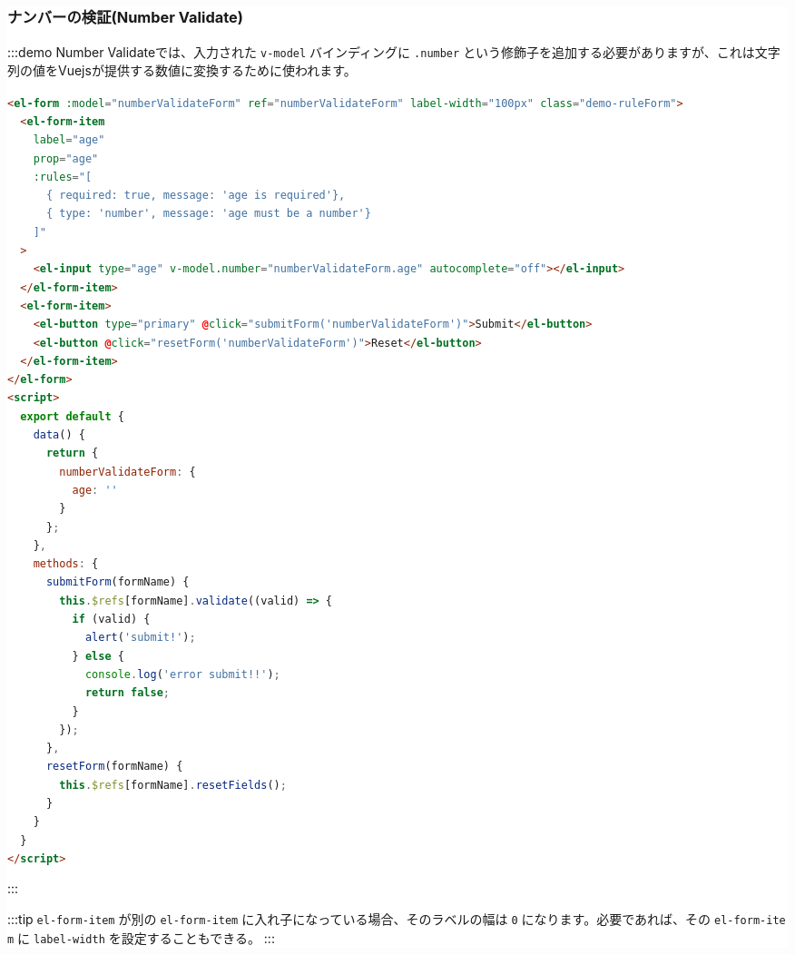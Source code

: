 ### ナンバーの検証(Number Validate)

:::demo Number Validateでは、入力された `v-model` バインディングに `.number` という修飾子を追加する必要がありますが、これは文字列の値をVuejsが提供する数値に変換するために使われます。
```html
<el-form :model="numberValidateForm" ref="numberValidateForm" label-width="100px" class="demo-ruleForm">
  <el-form-item
    label="age"
    prop="age"
    :rules="[
      { required: true, message: 'age is required'},
      { type: 'number', message: 'age must be a number'}
    ]"
  >
    <el-input type="age" v-model.number="numberValidateForm.age" autocomplete="off"></el-input>
  </el-form-item>
  <el-form-item>
    <el-button type="primary" @click="submitForm('numberValidateForm')">Submit</el-button>
    <el-button @click="resetForm('numberValidateForm')">Reset</el-button>
  </el-form-item>
</el-form>
<script>
  export default {
    data() {
      return {
        numberValidateForm: {
          age: ''
        }
      };
    },
    methods: {
      submitForm(formName) {
        this.$refs[formName].validate((valid) => {
          if (valid) {
            alert('submit!');
          } else {
            console.log('error submit!!');
            return false;
          }
        });
      },
      resetForm(formName) {
        this.$refs[formName].resetFields();
      }
    }
  }
</script>
```
:::

:::tip
`el-form-item` が別の `el-form-item` に入れ子になっている場合、そのラベルの幅は `0` になります。必要であれば、その `el-form-item` に `label-width` を設定することもできる。
:::
